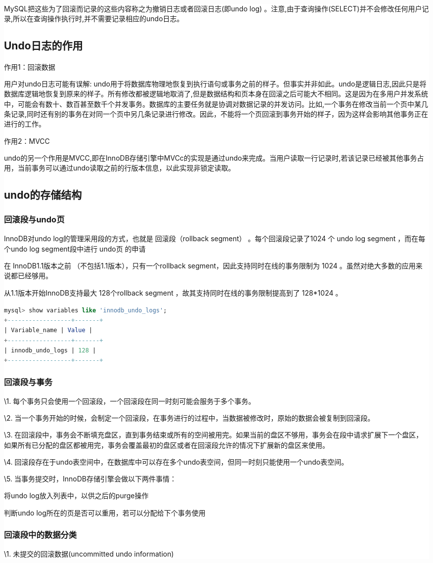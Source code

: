 MySQL把这些为了回滚而记录的这些内容称之为撤销日志或者回滚日志(即undo log) 。注意,由于查询操作(SELECT)并不会修改任何用户记录,所以在查询操作执行时,并不需要记录相应的undo日志。

##  Undo日志的作用

作用1：回滚数据

用户对undo日志可能有误解: undo用于将数据库物理地恢复到执行语句或事务之前的样子。但事实并非如此。undo是逻辑日志,因此只是将数据库逻辑地恢复到原来的样子。所有修改都被逻辑地取消了,但是数据结构和页本身在回滚之后可能大不相同。这是因为在多用户并发系统中，可能会有数十、数百甚至数千个并发事务。数据库的主要任务就是协调对数据记录的并发访问。比如,一个事务在修改当前一个页中某几条记录,同时还有别的事务在对同一个页中另几条记录进行修改。因此，不能将一个页回滚到事务开始的样子，因为这样会影响其他事务正在进行的工作。

作用2：MVCC

undo的另一个作用是MVCC,即在InnoDB存储引擎中MVCc的实现是通过undo来完成。当用户读取一行记录时,若该记录已经被其他事务占用，当前事务可以通过undo读取之前的行版本信息，以此实现非锁定读取。

## undo的存储结构

### 回滚段与undo页

InnoDB对undo log的管理采用段的方式，也就是 回滚段（rollback segment） 。每个回滚段记录了1024 个 undo log segment ，而在每个undo log segment段中进行 undo页 的申请

在 InnoDB1.1版本之前 （不包括1.1版本），只有一个rollback segment，因此支持同时在线的事务限制为 1024 。虽然对绝大多数的应用来说都已经够用。

从1.1版本开始InnoDB支持最大 128个rollback segment ，故其支持同时在线的事务限制提高到了 128*1024 。

```sql
mysql> show variables like 'innodb_undo_logs';
+------------------+-------+
| Variable_name | Value |
+------------------+-------+
| innodb_undo_logs | 128 |
+------------------+-------+
```

 

### **回滚段与事务**

\1. 每个事务只会使用一个回滚段，一个回滚段在同一时刻可能会服务于多个事务。

\2. 当一个事务开始的时候，会制定一个回滚段，在事务进行的过程中，当数据被修改时，原始的数据会被复制到回滚段。

\3. 在回滚段中，事务会不断填充盘区，直到事务结束或所有的空间被用完。如果当前的盘区不够用，事务会在段中请求扩展下一个盘区，如果所有已分配的盘区都被用完，事务会覆盖最初的盘区或者在回滚段允许的情况下扩展新的盘区来使用。

\4. 回滚段存在于undo表空间中，在数据库中可以存在多个undo表空间，但同一时刻只能使用一个undo表空间。

\5. 当事务提交时，InnoDB存储引擎会做以下两件事情：

将undo log放入列表中，以供之后的purge操作

判断undo log所在的页是否可以重用，若可以分配给下个事务使用

### **回滚段中的数据分类**

\1. 未提交的回滚数据(uncommitted undo information)
